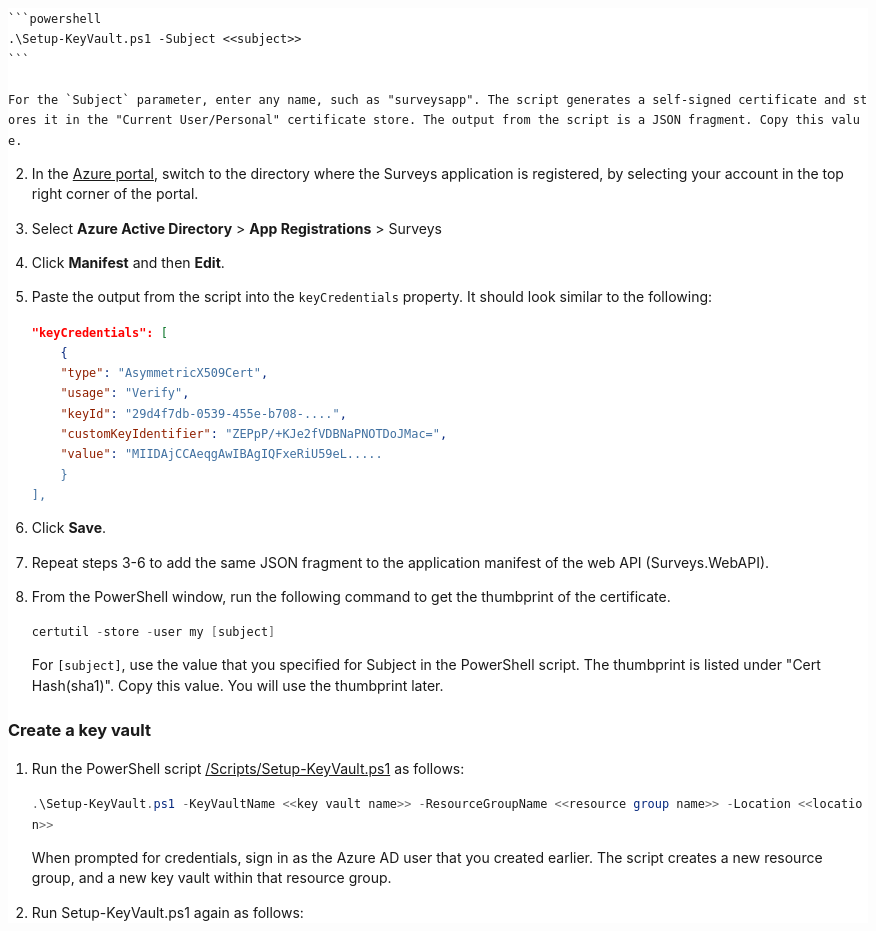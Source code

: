     ```powershell
    .\Setup-KeyVault.ps1 -Subject <<subject>>
    ```

    For the `Subject` parameter, enter any name, such as "surveysapp". The script generates a self-signed certificate and stores it in the "Current User/Personal" certificate store. The output from the script is a JSON fragment. Copy this value.

2. In the [Azure portal][azure-portal], switch to the directory where the Surveys application is registered, by selecting your account in the top right corner of the portal.

3. Select **Azure Active Directory** > **App Registrations** > Surveys

4. Click **Manifest** and then **Edit**.

5. Paste the output from the script into the `keyCredentials` property. It should look similar to the following:

    ```json
    "keyCredentials": [
        {
        "type": "AsymmetricX509Cert",
        "usage": "Verify",
        "keyId": "29d4f7db-0539-455e-b708-....",
        "customKeyIdentifier": "ZEPpP/+KJe2fVDBNaPNOTDoJMac=",
        "value": "MIIDAjCCAeqgAwIBAgIQFxeRiU59eL.....
        }
    ],
    ```

6. Click **Save**.

7. Repeat steps 3-6 to add the same JSON fragment to the application manifest of the web API (Surveys.WebAPI).

8. From the PowerShell window, run the following command to get the thumbprint of the certificate.

    ```powershell
    certutil -store -user my [subject]
    ```

    For `[subject]`, use the value that you specified for Subject in the PowerShell script. The thumbprint is listed under "Cert Hash(sha1)". Copy this value. You will use the thumbprint later.

### Create a key vault

1. Run the PowerShell script [/Scripts/Setup-KeyVault.ps1][Setup-KeyVault] as follows:

    ```powershell
    .\Setup-KeyVault.ps1 -KeyVaultName <<key vault name>> -ResourceGroupName <<resource group name>> -Location <<location>>
    ```

    When prompted for credentials, sign in as the Azure AD user that you created earlier. The script creates a new resource group, and a new key vault within that resource group.

2. Run Setup-KeyVault.ps1 again as follows:


[adfs]: ./adfs.md
[authorize-app]: /azure/key-vault/key-vault-get-started//#authorize
[azure-portal]: https://portal.azure.com
[azure-rm-cmdlets]: https://msdn.microsoft.com/library/mt125356.aspx
[client-assertion]: client-assertion.md
[configuration]: /aspnet/core/fundamentals/configuration
[KeyVault]: https://azure.microsoft.com/services/key-vault/
[key-tags]: https://msdn.microsoft.com/library/azure/dn903623.aspx#BKMK_Keytags
[Microsoft.Azure.KeyVault]: https://www.nuget.org/packages/Microsoft.Azure.KeyVault/
[options]: /aspnet/core/fundamentals/configuration/options
[readme]: ./run-the-app.md
[Setup-KeyVault]: https://github.com/mspnp/multitenant-saas-guidance/blob/master/scripts/Setup-KeyVault.ps1
[Surveys]: tailspin.md
[user-secrets]: /aspnet/core/security/app-secrets
[sample application]: https://github.com/mspnp/multitenant-saas-guidance